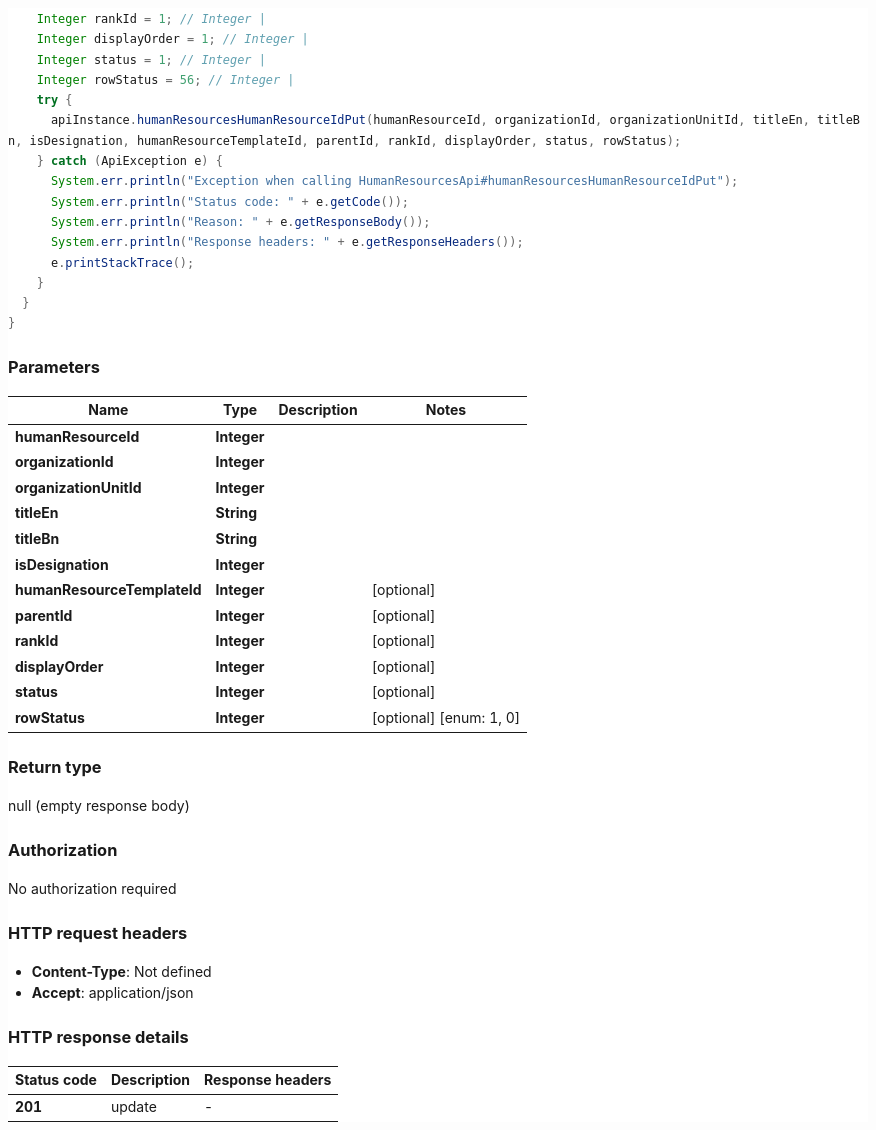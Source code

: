 ```java
    Integer rankId = 1; // Integer | 
    Integer displayOrder = 1; // Integer | 
    Integer status = 1; // Integer | 
    Integer rowStatus = 56; // Integer | 
    try {
      apiInstance.humanResourcesHumanResourceIdPut(humanResourceId, organizationId, organizationUnitId, titleEn, titleBn, isDesignation, humanResourceTemplateId, parentId, rankId, displayOrder, status, rowStatus);
    } catch (ApiException e) {
      System.err.println("Exception when calling HumanResourcesApi#humanResourcesHumanResourceIdPut");
      System.err.println("Status code: " + e.getCode());
      System.err.println("Reason: " + e.getResponseBody());
      System.err.println("Response headers: " + e.getResponseHeaders());
      e.printStackTrace();
    }
  }
}
```

### Parameters

Name | Type | Description  | Notes
------------- | ------------- | ------------- | -------------
 **humanResourceId** | **Integer**|  |
 **organizationId** | **Integer**|  |
 **organizationUnitId** | **Integer**|  |
 **titleEn** | **String**|  |
 **titleBn** | **String**|  |
 **isDesignation** | **Integer**|  |
 **humanResourceTemplateId** | **Integer**|  | [optional]
 **parentId** | **Integer**|  | [optional]
 **rankId** | **Integer**|  | [optional]
 **displayOrder** | **Integer**|  | [optional]
 **status** | **Integer**|  | [optional]
 **rowStatus** | **Integer**|  | [optional] [enum: 1, 0]

### Return type

null (empty response body)

### Authorization

No authorization required

### HTTP request headers

 - **Content-Type**: Not defined
 - **Accept**: application/json

### HTTP response details
| Status code | Description | Response headers |
|-------------|-------------|------------------|
**201** | update |  -  |
